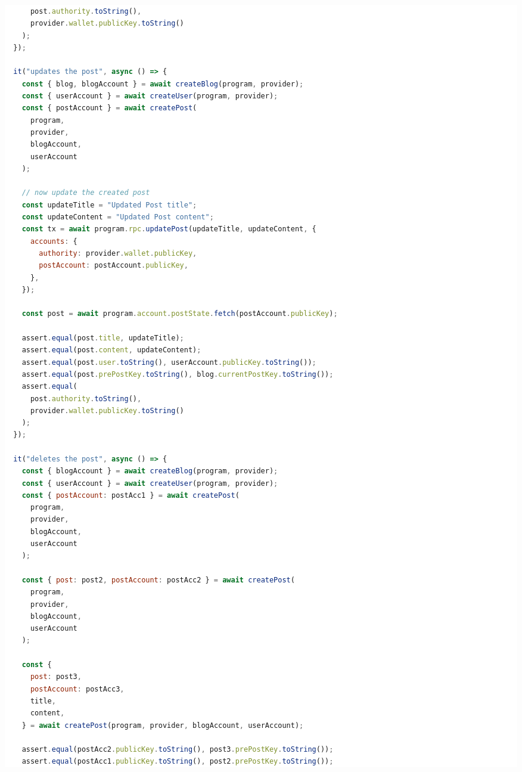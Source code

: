 ```js
      post.authority.toString(),
      provider.wallet.publicKey.toString()
    );
  });

  it("updates the post", async () => {
    const { blog, blogAccount } = await createBlog(program, provider);
    const { userAccount } = await createUser(program, provider);
    const { postAccount } = await createPost(
      program,
      provider,
      blogAccount,
      userAccount
    );

    // now update the created post
    const updateTitle = "Updated Post title";
    const updateContent = "Updated Post content";
    const tx = await program.rpc.updatePost(updateTitle, updateContent, {
      accounts: {
        authority: provider.wallet.publicKey,
        postAccount: postAccount.publicKey,
      },
    });

    const post = await program.account.postState.fetch(postAccount.publicKey);

    assert.equal(post.title, updateTitle);
    assert.equal(post.content, updateContent);
    assert.equal(post.user.toString(), userAccount.publicKey.toString());
    assert.equal(post.prePostKey.toString(), blog.currentPostKey.toString());
    assert.equal(
      post.authority.toString(),
      provider.wallet.publicKey.toString()
    );
  });

  it("deletes the post", async () => {
    const { blogAccount } = await createBlog(program, provider);
    const { userAccount } = await createUser(program, provider);
    const { postAccount: postAcc1 } = await createPost(
      program,
      provider,
      blogAccount,
      userAccount
    );

    const { post: post2, postAccount: postAcc2 } = await createPost(
      program,
      provider,
      blogAccount,
      userAccount
    );

    const {
      post: post3,
      postAccount: postAcc3,
      title,
      content,
    } = await createPost(program, provider, blogAccount, userAccount);

    assert.equal(postAcc2.publicKey.toString(), post3.prePostKey.toString());
    assert.equal(postAcc1.publicKey.toString(), post2.prePostKey.toString());
```